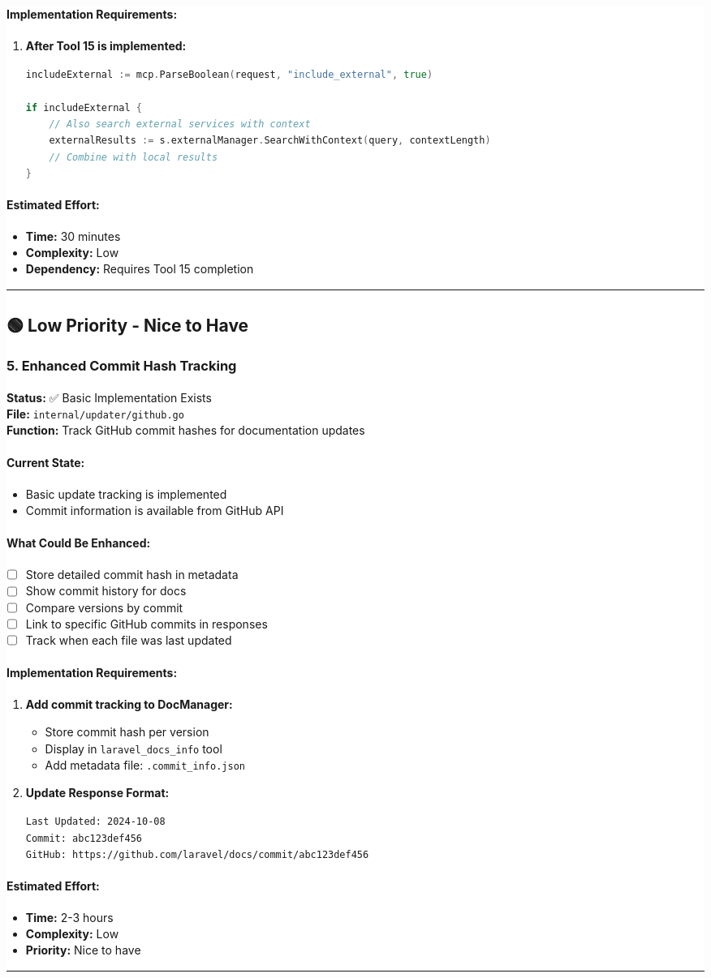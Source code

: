#### Implementation Requirements:
1. **After Tool 15 is implemented:**
   ```go
   includeExternal := mcp.ParseBoolean(request, "include_external", true)
   
   if includeExternal {
       // Also search external services with context
       externalResults := s.externalManager.SearchWithContext(query, contextLength)
       // Combine with local results
   }
   ```

#### Estimated Effort:
- **Time:** 30 minutes
- **Complexity:** Low
- **Dependency:** Requires Tool 15 completion

---

## 🟢 Low Priority - Nice to Have

### 5. Enhanced Commit Hash Tracking

**Status:** ✅ Basic Implementation Exists  
**File:** `internal/updater/github.go`  
**Function:** Track GitHub commit hashes for documentation updates

#### Current State:
- Basic update tracking is implemented
- Commit information is available from GitHub API

#### What Could Be Enhanced:
- [ ] Store detailed commit hash in metadata
- [ ] Show commit history for docs
- [ ] Compare versions by commit
- [ ] Link to specific GitHub commits in responses
- [ ] Track when each file was last updated

#### Implementation Requirements:
1. **Add commit tracking to DocManager:**
   - Store commit hash per version
   - Display in `laravel_docs_info` tool
   - Add metadata file: `.commit_info.json`

2. **Update Response Format:**
   ```
   Last Updated: 2024-10-08
   Commit: abc123def456
   GitHub: https://github.com/laravel/docs/commit/abc123def456
   ```

#### Estimated Effort:
- **Time:** 2-3 hours
- **Complexity:** Low
- **Priority:** Nice to have

---